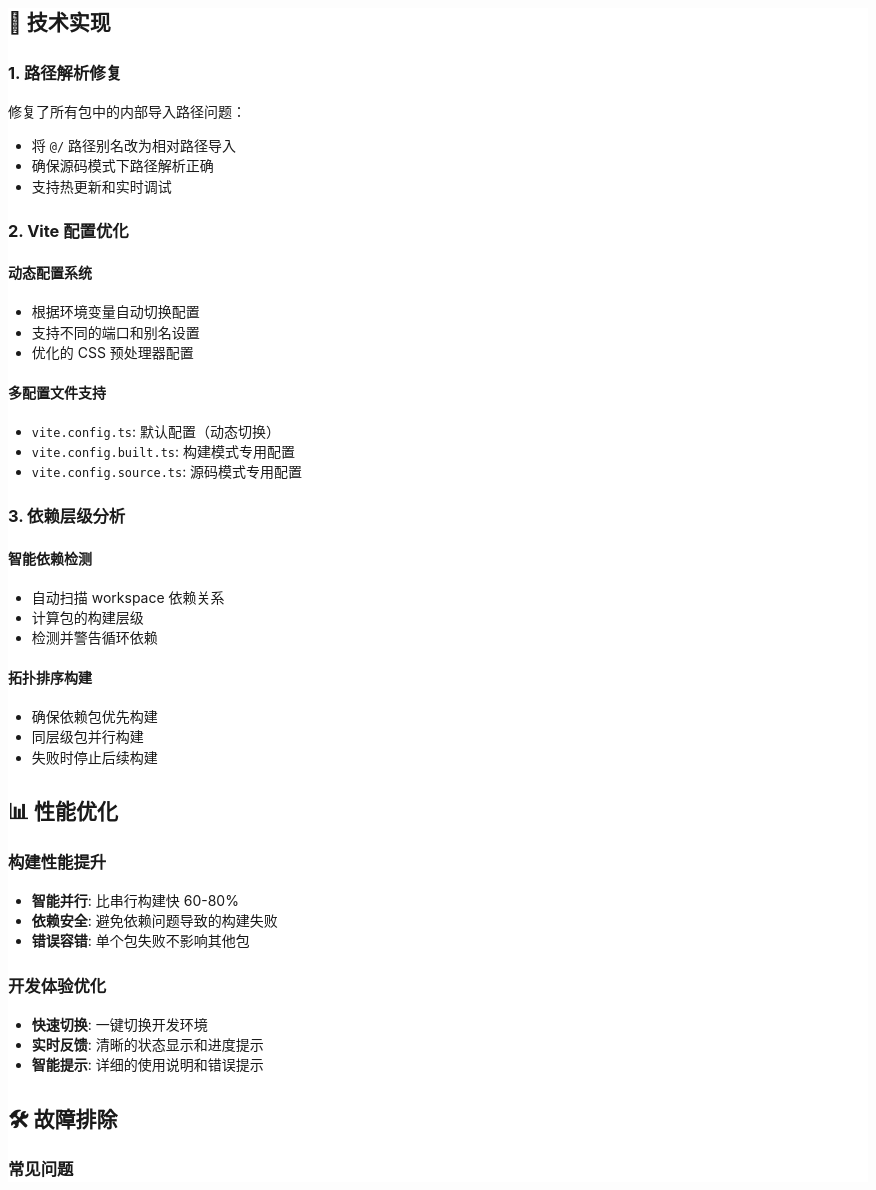 ## 🔧 技术实现

### 1. 路径解析修复

修复了所有包中的内部导入路径问题：
- 将 `@/` 路径别名改为相对路径导入
- 确保源码模式下路径解析正确
- 支持热更新和实时调试

### 2. Vite 配置优化

#### 动态配置系统
- 根据环境变量自动切换配置
- 支持不同的端口和别名设置
- 优化的 CSS 预处理器配置

#### 多配置文件支持
- `vite.config.ts`: 默认配置（动态切换）
- `vite.config.built.ts`: 构建模式专用配置
- `vite.config.source.ts`: 源码模式专用配置

### 3. 依赖层级分析

#### 智能依赖检测
- 自动扫描 workspace 依赖关系
- 计算包的构建层级
- 检测并警告循环依赖

#### 拓扑排序构建
- 确保依赖包优先构建
- 同层级包并行构建
- 失败时停止后续构建

## 📊 性能优化

### 构建性能提升
- **智能并行**: 比串行构建快 60-80%
- **依赖安全**: 避免依赖问题导致的构建失败
- **错误容错**: 单个包失败不影响其他包

### 开发体验优化
- **快速切换**: 一键切换开发环境
- **实时反馈**: 清晰的状态显示和进度提示
- **智能提示**: 详细的使用说明和错误提示

## 🛠️ 故障排除

### 常见问题
